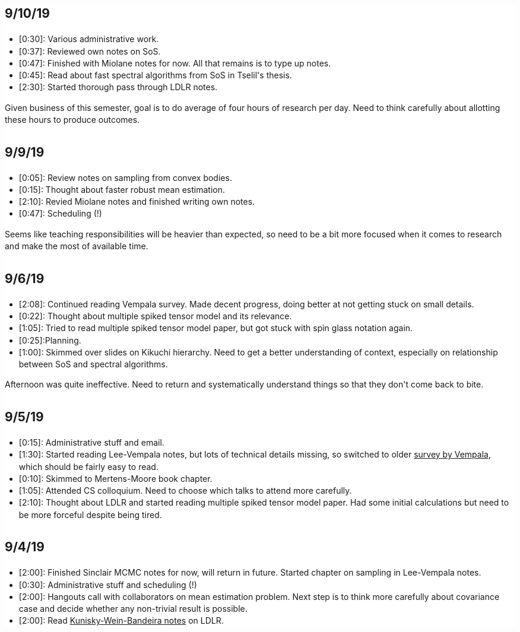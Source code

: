 ## 9/10/19

- \[0:30\]: Various administrative work.
- \[0:37\]: Reviewed own notes on SoS.
- \[0:47\]: Finished with Miolane notes for now. All that remains is to type up notes.
- \[0:45\]: Read about fast spectral algorithms from SoS in Tselil's thesis.
- \[2:30\]: Started thorough pass through LDLR notes.


Given business of this semester, goal is to do average of four hours of research per day. Need to think carefully about allotting these hours to produce outcomes.

## 9/9/19

- \[0:05\]: Review notes on sampling from convex bodies.
- \[0:15\]: Thought about faster robust mean estimation.
- \[2:10\]: Revied Miolane notes and finished writing own notes.
- \[0:47\]: Scheduling (!)

Seems like teaching responsibilities will be heavier than expected, so need to be a bit more focused when it comes to research and make the most of available time.

## 9/6/19

- \[2:08\]: Continued reading Vempala survey. Made decent progress, doing better at not getting stuck on small details.
- \[0:22\]: Thought about multiple spiked tensor model and its relevance.
- \[1:05\]: Tried to read multiple spiked tensor model paper, but got stuck with spin glass notation again.
- \[0:25\]:Planning.
- \[1:00\]: Skimmed over slides on Kikuchi hierarchy. Need to get a better understanding of context, especially on relationship between SoS and spectral algorithms.

Afternoon was quite ineffective. Need to return and systematically understand things so that they don't come back to bite.

## 9/5/19

- \[0:15\]: Administrative stuff and email.
- \[1:30\]: Started reading Lee-Vempala notes, but lots of technical details missing, so switched to older [survey by Vempala](https://www.cc.gatech.edu/~vempala/papers/survey.pdf), which should be fairly easy to read.
- \[0:10\]: Skimmed to Mertens-Moore book chapter.
- \[1:05\]: Attended CS colloquium. Need to choose which talks to attend more carefully.
- \[2:10\]: Thought about LDLR and started reading multiple spiked tensor model paper. Had some initial calculations but need to be more forceful despite being tired.

## 9/4/19

- \[2:00\]: Finished Sinclair MCMC notes for now, will return in future. Started chapter on sampling in Lee-Vempala notes.
- \[0:30\]: Administrative stuff and scheduling (!)
- \[2:00\]: Hangouts call with collaborators on mean estimation problem. Next step is to think more carefully about covariance case and decide whether any non-trivial result is possible.
- \[2:00\]: Read [Kunisky-Wein-Bandeira notes](https://arxiv.org/abs/1907.11636) on LDLR.
